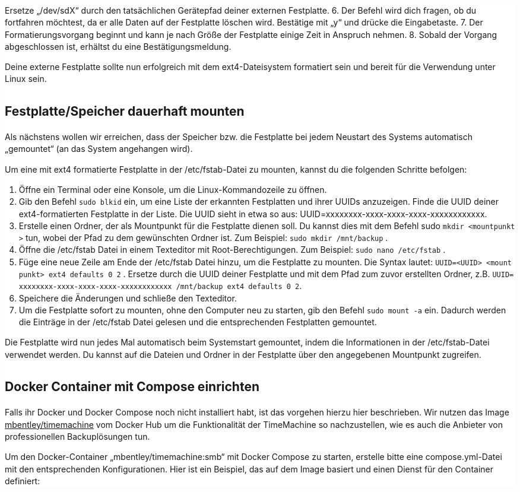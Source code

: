 Ersetze „/dev/sdX“ durch den tatsächlichen Gerätepfad deiner externen Festplatte.
6. Der Befehl wird dich fragen, ob du fortfahren möchtest, da er alle Daten auf der Festplatte löschen wird. 
Bestätige mit „y“ und drücke die Eingabetaste.
7. Der Formatierungsvorgang beginnt und kann je nach Größe der Festplatte einige Zeit in Anspruch nehmen.
8. Sobald der Vorgang abgeschlossen ist, erhältst du eine Bestätigungsmeldung.

Deine externe Festplatte sollte nun erfolgreich mit dem ext4-Dateisystem formatiert sein und bereit für die Verwendung unter 
Linux sein.

## Festplatte/Speicher dauerhaft mounten

Als nächstens wollen wir erreichen, dass der Speicher bzw. 
die Festplatte bei jedem Neustart des Systems automatisch „gemountet“ (an das System angehangen wird). 

Um eine mit ext4 formatierte Festplatte in der /etc/fstab-Datei zu mounten, kannst du die folgenden Schritte befolgen:

1. Öffne ein Terminal oder eine Konsole, um die Linux-Kommandozeile zu öffnen.
2. Gib den Befehl ```sudo blkid``` ein, um eine Liste der erkannten Festplatten und ihrer UUIDs anzuzeigen. Finde die UUID deiner ext4-formatierten Festplatte in der Liste. Die UUID sieht in etwa so aus: UUID=xxxxxxxx-xxxx-xxxx-xxxx-xxxxxxxxxxxx.
3. Erstelle einen Ordner, der als Mountpunkt für die Festplatte dienen soll. Du kannst dies mit dem Befehl sudo ```mkdir <mountpunkt>``` tun, wobei <mountpunkt> der Pfad zu dem gewünschten Ordner ist. Zum Beispiel: ```sudo mkdir /mnt/backup``` .
4. Öffne die /etc/fstab Datei in einem Texteditor mit Root-Berechtigungen. Zum Beispiel: ```sudo nano /etc/fstab``` .
5. Füge eine neue Zeile am Ende der /etc/fstab Datei hinzu, um die Festplatte zu mounten. Die Syntax lautet: ```UUID=<UUID> <mountpunkt> ext4 defaults 0 2``` . Ersetze <UUID> durch die UUID deiner Festplatte und <mountpunkt> mit dem Pfad zum zuvor erstellten Ordner, z.B. ```UUID=xxxxxxxx-xxxx-xxxx-xxxx-xxxxxxxxxxxx /mnt/backup ext4 defaults 0 2```.
6. Speichere die Änderungen und schließe den Texteditor.
7. Um die Festplatte sofort zu mounten, ohne den Computer neu zu starten, gib den Befehl ```sudo mount -a``` ein. Dadurch werden die Einträge in der /etc/fstab Datei gelesen und die entsprechenden Festplatten gemountet.

Die Festplatte wird nun jedes Mal automatisch beim Systemstart gemountet, indem die Informationen in der /etc/fstab-Datei verwendet werden. 
Du kannst auf die Dateien und Ordner in der Festplatte über den angegebenen Mountpunkt zugreifen.

## Docker Container mit Compose einrichten

Falls ihr Docker und Docker Compose noch nicht installiert habt, 
ist das vorgehen hierzu hier beschrieben. 
Wir nutzen das Image <a href="https://hub.docker.com/r/mbentley/timemachine" target="_blank">mbentley/timemachine</a> vom Docker Hub um die Funktionalität der TimeMachine so nachzustellen, 
wie es auch die Anbieter von professionellen Backuplösungen tun.

Um den Docker-Container „mbentley/timemachine:smb“ mit Docker Compose zu starten, 
erstelle bitte eine compose.yml-Datei mit den entsprechenden Konfigurationen. 
Hier ist ein Beispiel, das auf dem Image basiert und einen Dienst für den Container definiert:
